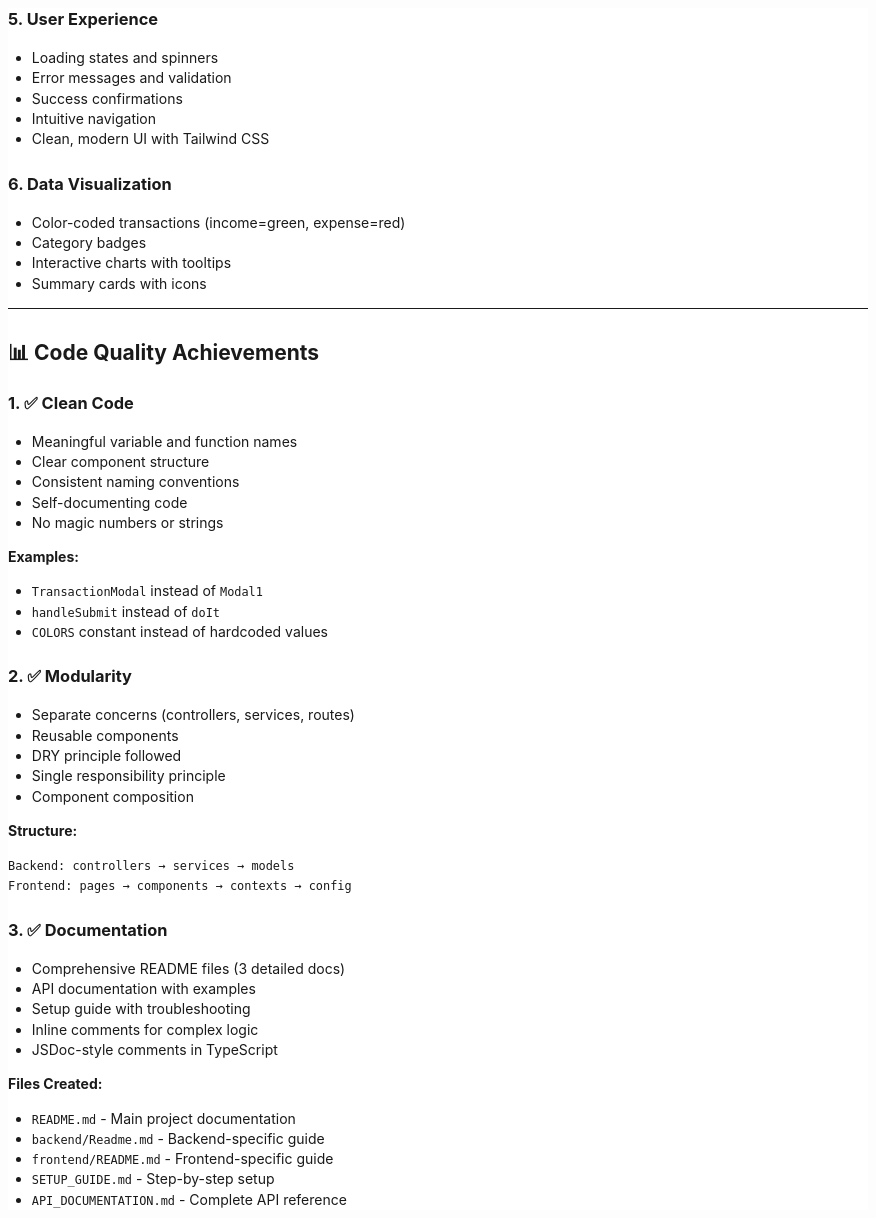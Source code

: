 ### 5. User Experience
- Loading states and spinners
- Error messages and validation
- Success confirmations
- Intuitive navigation
- Clean, modern UI with Tailwind CSS

### 6. Data Visualization
- Color-coded transactions (income=green, expense=red)
- Category badges
- Interactive charts with tooltips
- Summary cards with icons

---

## 📊 Code Quality Achievements

### 1. ✅ Clean Code
- Meaningful variable and function names
- Clear component structure
- Consistent naming conventions
- Self-documenting code
- No magic numbers or strings

**Examples:**
- `TransactionModal` instead of `Modal1`
- `handleSubmit` instead of `doIt`
- `COLORS` constant instead of hardcoded values

### 2. ✅ Modularity
- Separate concerns (controllers, services, routes)
- Reusable components
- DRY principle followed
- Single responsibility principle
- Component composition

**Structure:**
```
Backend: controllers → services → models
Frontend: pages → components → contexts → config
```

### 3. ✅ Documentation
- Comprehensive README files (3 detailed docs)
- API documentation with examples
- Setup guide with troubleshooting
- Inline comments for complex logic
- JSDoc-style comments in TypeScript

**Files Created:**
- `README.md` - Main project documentation
- `backend/Readme.md` - Backend-specific guide
- `frontend/README.md` - Frontend-specific guide
- `SETUP_GUIDE.md` - Step-by-step setup
- `API_DOCUMENTATION.md` - Complete API reference
